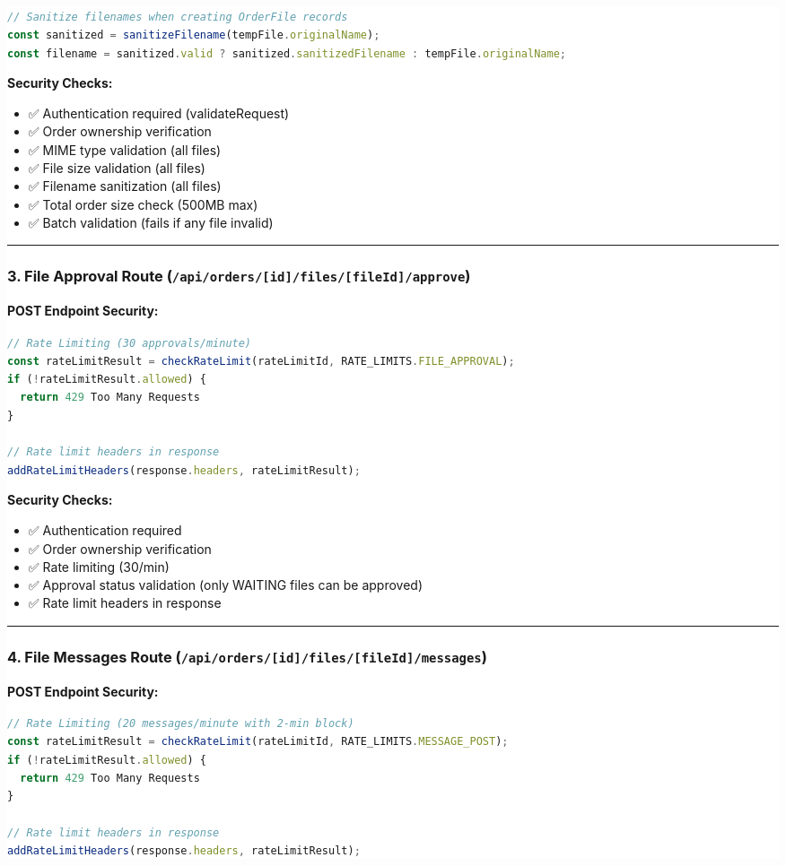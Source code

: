 ```typescript
// Sanitize filenames when creating OrderFile records
const sanitized = sanitizeFilename(tempFile.originalName);
const filename = sanitized.valid ? sanitized.sanitizedFilename : tempFile.originalName;
```

**Security Checks:**

- ✅ Authentication required (validateRequest)
- ✅ Order ownership verification
- ✅ MIME type validation (all files)
- ✅ File size validation (all files)
- ✅ Filename sanitization (all files)
- ✅ Total order size check (500MB max)
- ✅ Batch validation (fails if any file invalid)

---

### 3. File Approval Route (`/api/orders/[id]/files/[fileId]/approve`)

**POST Endpoint Security:**

```typescript
// Rate Limiting (30 approvals/minute)
const rateLimitResult = checkRateLimit(rateLimitId, RATE_LIMITS.FILE_APPROVAL);
if (!rateLimitResult.allowed) {
  return 429 Too Many Requests
}

// Rate limit headers in response
addRateLimitHeaders(response.headers, rateLimitResult);
```

**Security Checks:**

- ✅ Authentication required
- ✅ Order ownership verification
- ✅ Rate limiting (30/min)
- ✅ Approval status validation (only WAITING files can be approved)
- ✅ Rate limit headers in response

---

### 4. File Messages Route (`/api/orders/[id]/files/[fileId]/messages`)

**POST Endpoint Security:**

```typescript
// Rate Limiting (20 messages/minute with 2-min block)
const rateLimitResult = checkRateLimit(rateLimitId, RATE_LIMITS.MESSAGE_POST);
if (!rateLimitResult.allowed) {
  return 429 Too Many Requests
}

// Rate limit headers in response
addRateLimitHeaders(response.headers, rateLimitResult);
```
